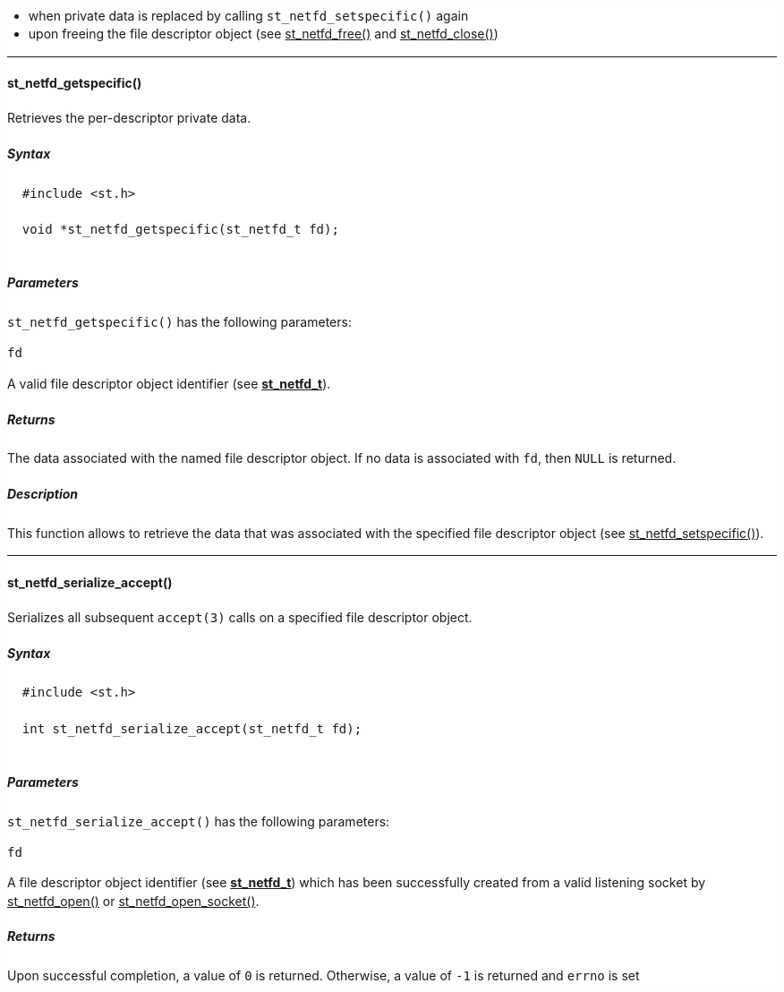   <UL>
  <LI>when private data is replaced by calling
  <TT>st_netfd_setspecific()</TT> again
  <LI>upon freeing the file descriptor object (see
  <A HREF=#netfd_free>st_netfd_free()</A> and
  <A HREF=#netfd_close>st_netfd_close()</A>)
  </UL>
  <P>
  <HR>
  <P>
  <A NAME="netfd_getspecific">
  <H4>st_netfd_getspecific()</H4>
  </A>
  Retrieves the per-descriptor private data.
  <P>
  <H5>Syntax</H5>
  
  <PRE>
  #include &lt;st.h&gt;
  
  void *st_netfd_getspecific(st_netfd_t fd);
  </PRE>
  <P>
  <H5>Parameters</H5>
  <TT>st_netfd_getspecific()</TT> has the following parameters:<P>
  <TT>fd</TT><P>
  A valid file descriptor object identifier (see
  <A HREF=#netfd_t><B>st_netfd_t</B></A>).
  <P>
  <H5>Returns</H5>
  The data associated with the named file descriptor object. If no data is
  associated with <TT>fd</TT>, then <TT>NULL</TT> is returned. 
  <P>
  <H5>Description</H5>
  This function allows to retrieve the data that was associated with the
  specified file descriptor object (see
  <A HREF=#netfd_setspecific>st_netfd_setspecific()</A>).
  <P>
  <HR>
  <P>
  <A NAME="netfd_serialize_accept">
  <H4>st_netfd_serialize_accept()</H4>
  </A>
  Serializes all subsequent <TT>accept(3)</TT> calls on a specified file
  descriptor object.
  <P>
  <H5>Syntax</H5>
  
  <PRE>
  #include &lt;st.h&gt;
  
  int st_netfd_serialize_accept(st_netfd_t fd);
  </PRE>
  <P>
  <H5>Parameters</H5>
  <TT>st_netfd_serialize_accept()</TT> has the following parameters:<P>
  <TT>fd</TT><P>
  A file descriptor object identifier (see
  <A HREF=#netfd_t><B>st_netfd_t</B></A>) which has been successfully created
  from a valid listening socket by <A HREF=#netfd_open>st_netfd_open()</A> or
  <A HREF=#netfd_open_socket>st_netfd_open_socket()</A>.
  <P>
  <H5>Returns</H5>
  Upon successful completion, a value of <TT>0</TT> is returned.
  Otherwise, a value of <TT>-1</TT> is returned and <TT>errno</TT> is set